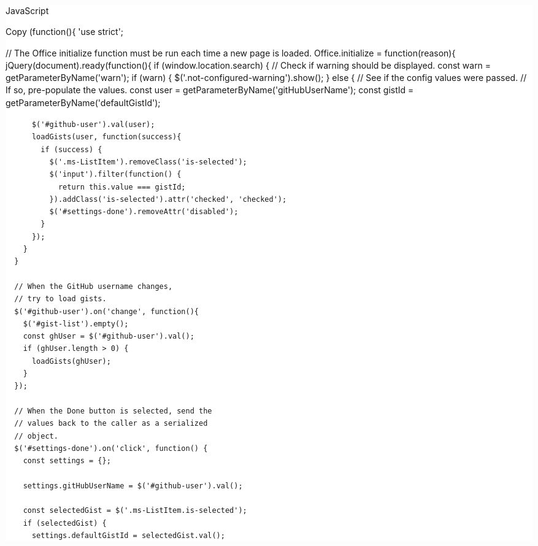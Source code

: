 JavaScript

Copy
(function(){
  'use strict';

  // The Office initialize function must be run each time a new page is loaded.
  Office.initialize = function(reason){
    jQuery(document).ready(function(){
      if (window.location.search) {
        // Check if warning should be displayed.
        const warn = getParameterByName('warn');
        if (warn) {
          $('.not-configured-warning').show();
        } else {
          // See if the config values were passed.
          // If so, pre-populate the values.
          const user = getParameterByName('gitHubUserName');
          const gistId = getParameterByName('defaultGistId');

          $('#github-user').val(user);
          loadGists(user, function(success){
            if (success) {
              $('.ms-ListItem').removeClass('is-selected');
              $('input').filter(function() {
                return this.value === gistId;
              }).addClass('is-selected').attr('checked', 'checked');
              $('#settings-done').removeAttr('disabled');
            }
          });
        }
      }

      // When the GitHub username changes,
      // try to load gists.
      $('#github-user').on('change', function(){
        $('#gist-list').empty();
        const ghUser = $('#github-user').val();
        if (ghUser.length > 0) {
          loadGists(ghUser);
        }
      });

      // When the Done button is selected, send the
      // values back to the caller as a serialized
      // object.
      $('#settings-done').on('click', function() {
        const settings = {};

        settings.gitHubUserName = $('#github-user').val();

        const selectedGist = $('.ms-ListItem.is-selected');
        if (selectedGist) {
          settings.defaultGistId = selectedGist.val();
